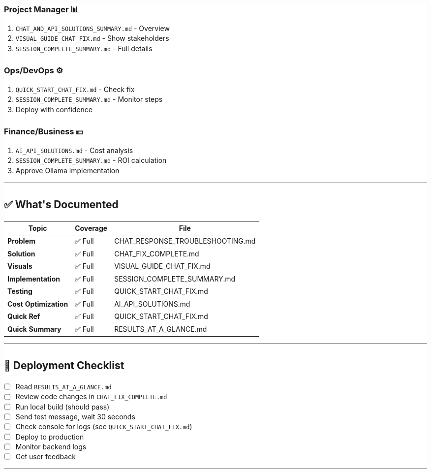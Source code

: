 ### **Project Manager** 📊
1. `CHAT_AND_API_SOLUTIONS_SUMMARY.md` - Overview
2. `VISUAL_GUIDE_CHAT_FIX.md` - Show stakeholders
3. `SESSION_COMPLETE_SUMMARY.md` - Full details

### **Ops/DevOps** ⚙️
1. `QUICK_START_CHAT_FIX.md` - Check fix
2. `SESSION_COMPLETE_SUMMARY.md` - Monitor steps
3. Deploy with confidence

### **Finance/Business** 💵
1. `AI_API_SOLUTIONS.md` - Cost analysis
2. `SESSION_COMPLETE_SUMMARY.md` - ROI calculation
3. Approve Ollama implementation

---

## ✅ What's Documented

| Topic | Coverage | File |
|-------|----------|------|
| **Problem** | ✅ Full | CHAT_RESPONSE_TROUBLESHOOTING.md |
| **Solution** | ✅ Full | CHAT_FIX_COMPLETE.md |
| **Visuals** | ✅ Full | VISUAL_GUIDE_CHAT_FIX.md |
| **Implementation** | ✅ Full | SESSION_COMPLETE_SUMMARY.md |
| **Testing** | ✅ Full | QUICK_START_CHAT_FIX.md |
| **Cost Optimization** | ✅ Full | AI_API_SOLUTIONS.md |
| **Quick Ref** | ✅ Full | QUICK_START_CHAT_FIX.md |
| **Quick Summary** | ✅ Full | RESULTS_AT_A_GLANCE.md |

---

## 🚀 Deployment Checklist

- [ ] Read `RESULTS_AT_A_GLANCE.md`
- [ ] Review code changes in `CHAT_FIX_COMPLETE.md`
- [ ] Run local build (should pass)
- [ ] Send test message, wait 30 seconds
- [ ] Check console for logs (see `QUICK_START_CHAT_FIX.md`)
- [ ] Deploy to production
- [ ] Monitor backend logs
- [ ] Get user feedback

---
